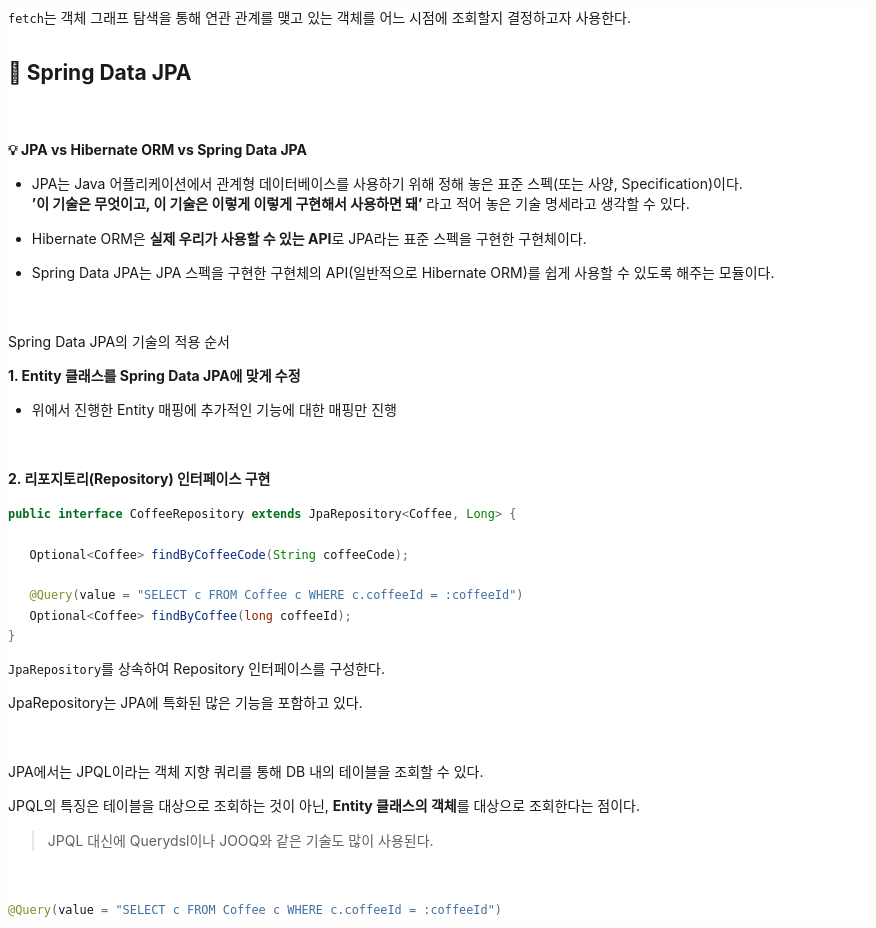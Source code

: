 ```fetch```는 객체 그래프 탐색을 통해 연관 관계를 맺고 있는 객체를 어느 시점에 조회할지 결정하고자 사용한다.
## 🔸 Spring Data JPA

<br>

**💡 JPA vs Hibernate ORM vs Spring Data JPA**

- JPA는 Java 어플리케이션에서 관계형 데이터베이스를 사용하기 위해 정해 놓은 표준 스펙(또는 사양, Specification)이다.  
  **’이 기술은 무엇이고, 이 기술은 이렇게 이렇게 구현해서 사용하면 돼’** 라고 적어 놓은 기술 명세라고 생각할 수 있다.

- Hibernate ORM은 **실제 우리가 사용할 수 있는 API**로 JPA라는 표준 스펙을 구현한 구현체이다.


- Spring Data JPA는 JPA 스펙을 구현한 구현체의 API(일반적으로 Hibernate ORM)를 쉽게 사용할 수 있도록 해주는 모듈이다.

<br>

Spring Data JPA의 기술의 적용 순서

**1. Entity 클래스를 Spring Data JPA에 맞게 수정**

- 위에서 진행한 Entity 매핑에 추가적인 기능에 대한 매핑만 진행

<br>

**2. 리포지토리(Repository) 인터페이스 구현**

```java
public interface CoffeeRepository extends JpaRepository<Coffee, Long> {

   Optional<Coffee> findByCoffeeCode(String coffeeCode);

   @Query(value = "SELECT c FROM Coffee c WHERE c.coffeeId = :coffeeId")
   Optional<Coffee> findByCoffee(long coffeeId);
}
```

```JpaRepository```를 상속하여 Repository 인터페이스를 구성한다.  

JpaRepository는 JPA에 특화된 많은 기능을 포함하고 있다.

<br>

JPA에서는 JPQL이라는 객체 지향 쿼리를 통해 DB 내의 테이블을 조회할 수 있다.

JPQL의 특징은 테이블을 대상으로 조회하는 것이 아닌, **Entity 클래스의 객체**를 대상으로 조회한다는 점이다.

> JPQL 대신에 Querydsl이나 JOOQ와 같은 기술도 많이 사용된다.

<br>

```java
@Query(value = "SELECT c FROM Coffee c WHERE c.coffeeId = :coffeeId")
```
